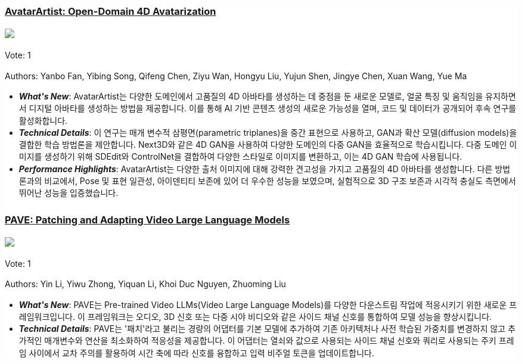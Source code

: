 ### [AvatarArtist: Open-Domain 4D Avatarization](https://arxiv.org/abs/2503.19906)

![](https://cdn-thumbnails.huggingface.co/social-thumbnails/papers/2503.19906.png)

Vote: 1

Authors: Yanbo Fan, Yibing Song, Qifeng Chen, Ziyu Wan, Hongyu Liu, Yujun Shen, Jingye Chen, Xuan Wang, Yue Ma

- ***What's New***: AvatarArtist는 다양한 도메인에서 고품질의 4D 아바타를 생성하는 데 중점을 둔 새로운 모델로, 얼굴 특징 및 움직임을 유지하면서 디지털 아바타를 생성하는 방법을 제공합니다. 이를 통해 AI 기반 콘텐츠 생성의 새로운 가능성을 열며, 코드 및 데이터가 공개되어 후속 연구를 활성화합니다.
- ***Technical Details***: 이 연구는 매개 변수적 삼평면(parametric triplanes)을 중간 표현으로 사용하고, GAN과 확산 모델(diffusion models)을 결합한 학습 방법론을 제안합니다. Next3D와 같은 4D GAN을 사용하여 다양한 도메인의 다중 GAN을 효율적으로 학습시킵니다. 다중 도메인 이미지를 생성하기 위해 SDEdit와 ControlNet을 결합하여 다양한 스타일로 이미지를 변환하고, 이는 4D GAN 학습에 사용됩니다.
- ***Performance Highlights***: AvatarArtist는 다양한 출처 이미지에 대해 강력한 견고성을 가지고 고품질의 4D 아바타를 생성합니다. 다른 방법론과의 비교에서, Pose 및 표현 일관성, 아이덴티티 보존에 있어 더 우수한 성능을 보였으며, 실험적으로 3D 구조 보존과 시각적 충실도 측면에서 뛰어난 성능을 입증했습니다.

### [PAVE: Patching and Adapting Video Large Language Models](https://arxiv.org/abs/2503.19794)

![](https://cdn-thumbnails.huggingface.co/social-thumbnails/papers/2503.19794.png)

Vote: 1

Authors: Yin Li, Yiwu Zhong, Yiquan Li, Khoi Duc Nguyen, Zhuoming Liu

- ***What's New***: PAVE는 Pre-trained Video LLMs(Video Large Language Models)를 다양한 다운스트림 작업에 적응시키기 위한 새로운 프레임워크입니다. 이 프레임워크는 오디오, 3D 신호 또는 다중 시야 비디오와 같은 사이드 채널 신호를 통합하여 모델 성능을 향상시킵니다.
- ***Technical Details***: PAVE는 '패치'라고 불리는 경량의 어댑터를 기본 모델에 추가하여 기존 아키텍처나 사전 학습된 가중치를 변경하지 않고 추가적인 매개변수와 연산을 최소화하여 적응성을 제공합니다. 이 어댑터는 열쇠와 값으로 사용되는 사이드 채널 신호와 쿼리로 사용되는 주키 프레임 사이에서 교차 주의를 활용하여 시간 축에 따라 신호를 융합하고 입력 비주얼 토큰을 업데이트합니다.
